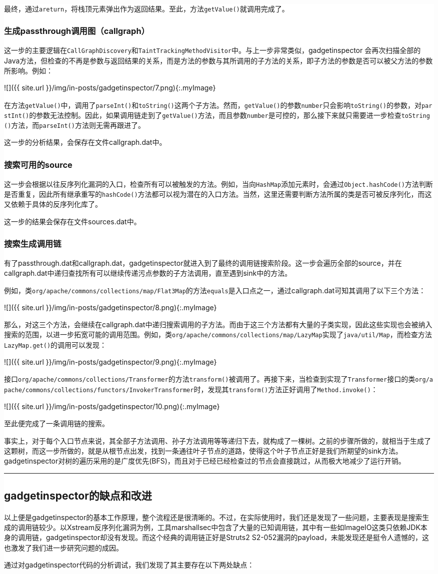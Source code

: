 最终，通过`areturn`，将栈顶元素弹出作为返回结果。至此，方法`getValue()`就调用完成了。


### 生成passthrough调用图（callgraph）

这一步的主要逻辑在`CallGraphDiscovery`和`TaintTrackingMethodVisitor`中。与上一步非常类似，gadgetinspector 会再次扫描全部的Java方法，但检查的不再是参数与返回结果的关系，而是方法的参数与其所调用的子方法的关系，即子方法的参数是否可以被父方法的参数所影响。例如：

![]({{ site.url }}/img/in-posts/gadgetinspector/7.png){:.myImage}

在方法`getValue()`中，调用了`parseInt()`和`toString()`这两个子方法。然而，`getValue()`的参数`number`只会影响`toString()`的参数，对`parstInt()`的参数无法控制。因此，如果调用链走到了`getValue()`方法，而且参数`number`是可控的，那么接下来就只需要进一步检查`toString()`方法，而`parseInt()`方法则无需再跟进了。

这一步的分析结果，会保存在文件callgraph.dat中。

### 搜索可用的source

这一步会根据以往反序列化漏洞的入口，检查所有可以被触发的方法。例如，当向`HashMap`添加元素时，会通过`Object.hashCode()`方法判断是否重复，因此所有继承重写的`hashCode()`方法都可以视为潜在的入口方法。当然，这里还需要判断方法所属的类是否可被反序列化，而这又依赖于具体的反序列化库了。

这一步的结果会保存在文件sources.dat中。

### 搜索生成调用链 

有了passthrough.dat和callgraph.dat，gadgetinspector就进入到了最终的调用链搜索阶段。这一步会遍历全部的source，并在callgraph.dat中递归查找所有可以继续传递污点参数的子方法调用，直至遇到sink中的方法。

例如，类`org/apache/commons/collections/map/Flat3Map`的方法`equals`是入口点之一，通过callgraph.dat可知其调用了以下三个方法：

![]({{ site.url }}/img/in-posts/gadgetinspector/8.png){:.myImage}

那么，对这三个方法，会继续在callgraph.dat中递归搜索调用的子方法。而由于这三个方法都有大量的子类实现，因此这些实现也会被纳入搜索的范围，以进一步拓宽可能的调用范围。例如，类`org/apache/commons/collections/map/LazyMap`实现了`java/util/Map`，而检查方法`LazyMap.get()`的调用可以发现：

![]({{ site.url }}/img/in-posts/gadgetinspector/9.png){:.myImage}

接口`org/apache/commons/collections/Transformer`的方法`transform()`被调用了。再接下来，当检查到实现了`Transformer`接口的类`org/apache/commons/collections/functors/InvokerTransformer`时，发现其`transform()`方法正好调用了`Method.invoke()`：

![]({{ site.url }}/img/in-posts/gadgetinspector/10.png){:.myImage}

至此便完成了一条调用链的搜索。

事实上，对于每个入口节点来说，其全部子方法调用、孙子方法调用等等递归下去，就构成了一棵树。之前的步骤所做的，就相当于生成了这颗树，而这一步所做的，就是从根节点出发，找到一条通往叶子节点的道路，使得这个叶子节点正好是我们所期望的sink方法。gadgetinspector对树的遍历采用的是广度优先(BFS)，而且对于已经已经检查过的节点会直接跳过，从而极大地减少了运行开销。

---

## gadgetinspector的缺点和改进

以上便是gadgetinspector的基本工作原理，整个流程还是很清晰的。不过，在实际使用时，我们还是发现了一些问题，主要表现是搜索生成的调用链较少。以Xstream反序列化漏洞为例，工具marshallsec中包含了大量的已知调用链，其中有一些如ImageIO这类只依赖JDK本身的调用链，gadgetinspector却没有发现。而这个经典的调用链正好是Struts2 S2-052漏洞的payload，未能发现还是挺令人遗憾的，这也激发了我们进一步研究问题的成因。

通过对gadgetinspector代码的分析调试，我们发现了其主要存在以下两处缺点：
